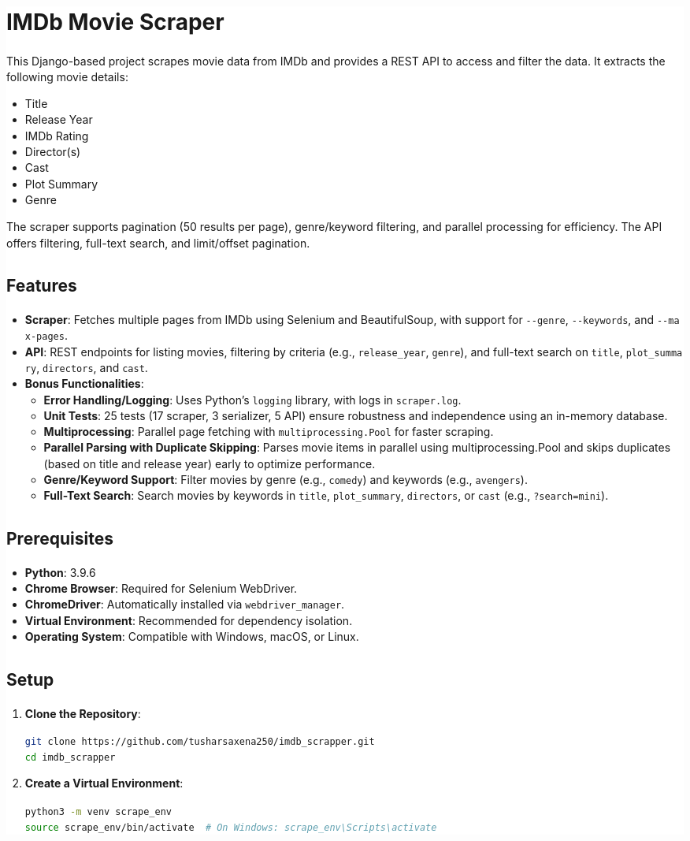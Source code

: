 # IMDb Movie Scraper

This Django-based project scrapes movie data from IMDb and provides a REST API to access and filter the data. It extracts the following movie details:

- Title
- Release Year
- IMDb Rating
- Director(s)
- Cast
- Plot Summary
- Genre

The scraper supports pagination (50 results per page), genre/keyword filtering, and parallel processing for efficiency. The API offers filtering, full-text search, and limit/offset pagination.

## Features

- **Scraper**: Fetches multiple pages from IMDb using Selenium and BeautifulSoup, with support for `--genre`, `--keywords`, and `--max-pages`.
- **API**: REST endpoints for listing movies, filtering by criteria (e.g., `release_year`, `genre`), and full-text search on `title`, `plot_summary`, `directors`, and `cast`.
- **Bonus Functionalities**:
  - **Error Handling/Logging**: Uses Python’s `logging` library, with logs in `scraper.log`.
  - **Unit Tests**: 25 tests (17 scraper, 3 serializer, 5 API) ensure robustness and independence using an in-memory database.
  - **Multiprocessing**: Parallel page fetching with `multiprocessing.Pool` for faster scraping.
  - **Parallel Parsing with Duplicate Skipping**: Parses movie items in parallel using multiprocessing.Pool and skips duplicates (based on title and release year) early to optimize performance.
  - **Genre/Keyword Support**: Filter movies by genre (e.g., `comedy`) and keywords (e.g., `avengers`).
  - **Full-Text Search**: Search movies by keywords in `title`, `plot_summary`, `directors`, or `cast` (e.g., `?search=mini`).

## Prerequisites

- **Python**: 3.9.6
- **Chrome Browser**: Required for Selenium WebDriver.
- **ChromeDriver**: Automatically installed via `webdriver_manager`.
- **Virtual Environment**: Recommended for dependency isolation.
- **Operating System**: Compatible with Windows, macOS, or Linux.

## Setup

1. **Clone the Repository**:
   ```bash
   git clone https://github.com/tusharsaxena250/imdb_scrapper.git
   cd imdb_scrapper
   ```

2. **Create a Virtual Environment**:
   ```bash
   python3 -m venv scrape_env
   source scrape_env/bin/activate  # On Windows: scrape_env\Scripts\activate
   ```
